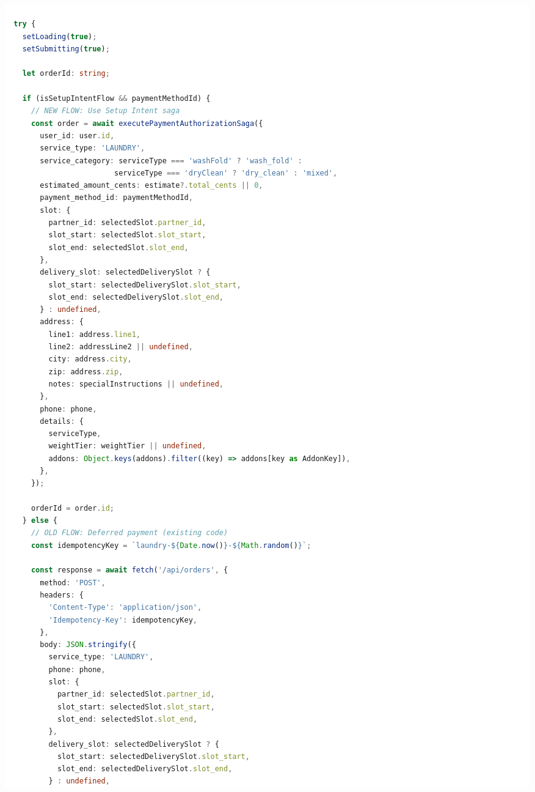 ```typescript

  try {
    setLoading(true);
    setSubmitting(true);

    let orderId: string;

    if (isSetupIntentFlow && paymentMethodId) {
      // NEW FLOW: Use Setup Intent saga
      const order = await executePaymentAuthorizationSaga({
        user_id: user.id,
        service_type: 'LAUNDRY',
        service_category: serviceType === 'washFold' ? 'wash_fold' : 
                         serviceType === 'dryClean' ? 'dry_clean' : 'mixed',
        estimated_amount_cents: estimate?.total_cents || 0,
        payment_method_id: paymentMethodId,
        slot: {
          partner_id: selectedSlot.partner_id,
          slot_start: selectedSlot.slot_start,
          slot_end: selectedSlot.slot_end,
        },
        delivery_slot: selectedDeliverySlot ? {
          slot_start: selectedDeliverySlot.slot_start,
          slot_end: selectedDeliverySlot.slot_end,
        } : undefined,
        address: {
          line1: address.line1,
          line2: addressLine2 || undefined,
          city: address.city,
          zip: address.zip,
          notes: specialInstructions || undefined,
        },
        phone: phone,
        details: {
          serviceType,
          weightTier: weightTier || undefined,
          addons: Object.keys(addons).filter((key) => addons[key as AddonKey]),
        },
      });

      orderId = order.id;
    } else {
      // OLD FLOW: Deferred payment (existing code)
      const idempotencyKey = `laundry-${Date.now()}-${Math.random()}`;

      const response = await fetch('/api/orders', {
        method: 'POST',
        headers: {
          'Content-Type': 'application/json',
          'Idempotency-Key': idempotencyKey,
        },
        body: JSON.stringify({
          service_type: 'LAUNDRY',
          phone: phone,
          slot: {
            partner_id: selectedSlot.partner_id,
            slot_start: selectedSlot.slot_start,
            slot_end: selectedSlot.slot_end,
          },
          delivery_slot: selectedDeliverySlot ? {
            slot_start: selectedDeliverySlot.slot_start,
            slot_end: selectedDeliverySlot.slot_end,
          } : undefined,
```